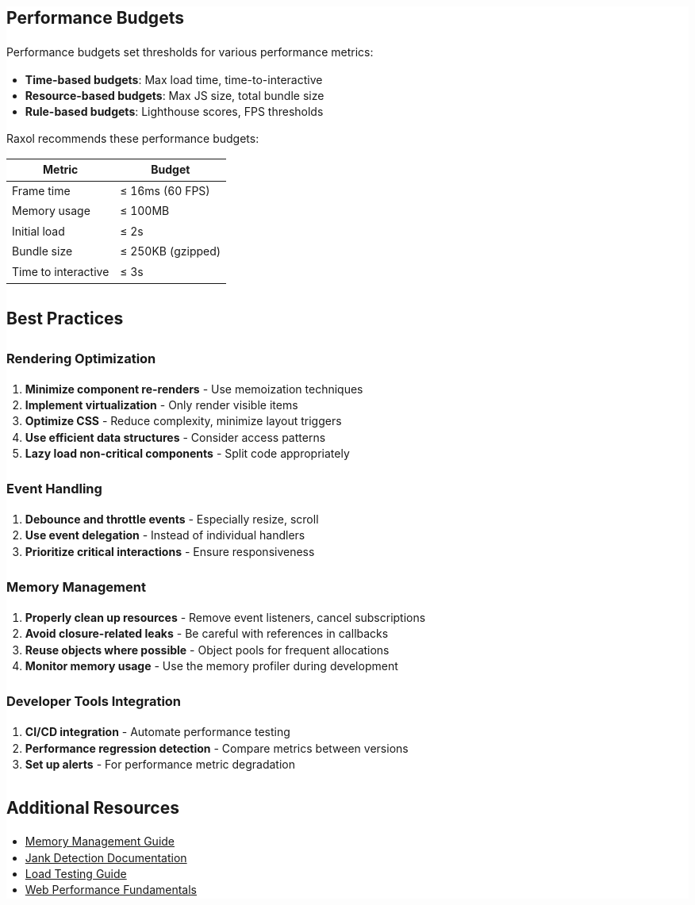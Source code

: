 ## Performance Budgets

Performance budgets set thresholds for various performance metrics:

- **Time-based budgets**: Max load time, time-to-interactive
- **Resource-based budgets**: Max JS size, total bundle size
- **Rule-based budgets**: Lighthouse scores, FPS thresholds

Raxol recommends these performance budgets:

| Metric | Budget |
|--------|--------|
| Frame time | ≤ 16ms (60 FPS) |
| Memory usage | ≤ 100MB |
| Initial load | ≤ 2s |
| Bundle size | ≤ 250KB (gzipped) |
| Time to interactive | ≤ 3s |

## Best Practices

### Rendering Optimization

1. **Minimize component re-renders** - Use memoization techniques
2. **Implement virtualization** - Only render visible items
3. **Optimize CSS** - Reduce complexity, minimize layout triggers
4. **Use efficient data structures** - Consider access patterns
5. **Lazy load non-critical components** - Split code appropriately

### Event Handling

1. **Debounce and throttle events** - Especially resize, scroll
2. **Use event delegation** - Instead of individual handlers
3. **Prioritize critical interactions** - Ensure responsiveness

### Memory Management

1. **Properly clean up resources** - Remove event listeners, cancel subscriptions
2. **Avoid closure-related leaks** - Be careful with references in callbacks
3. **Reuse objects where possible** - Object pools for frequent allocations
4. **Monitor memory usage** - Use the memory profiler during development

### Developer Tools Integration

1. **CI/CD integration** - Automate performance testing
2. **Performance regression detection** - Compare metrics between versions
3. **Set up alerts** - For performance metric degradation

## Additional Resources

- [Memory Management Guide](../guides/memory_management.md)
- [Jank Detection Documentation](./JankDetection.md)
- [Load Testing Guide](../guides/load_testing.md)
- [Web Performance Fundamentals](https://web.dev/metrics/) 